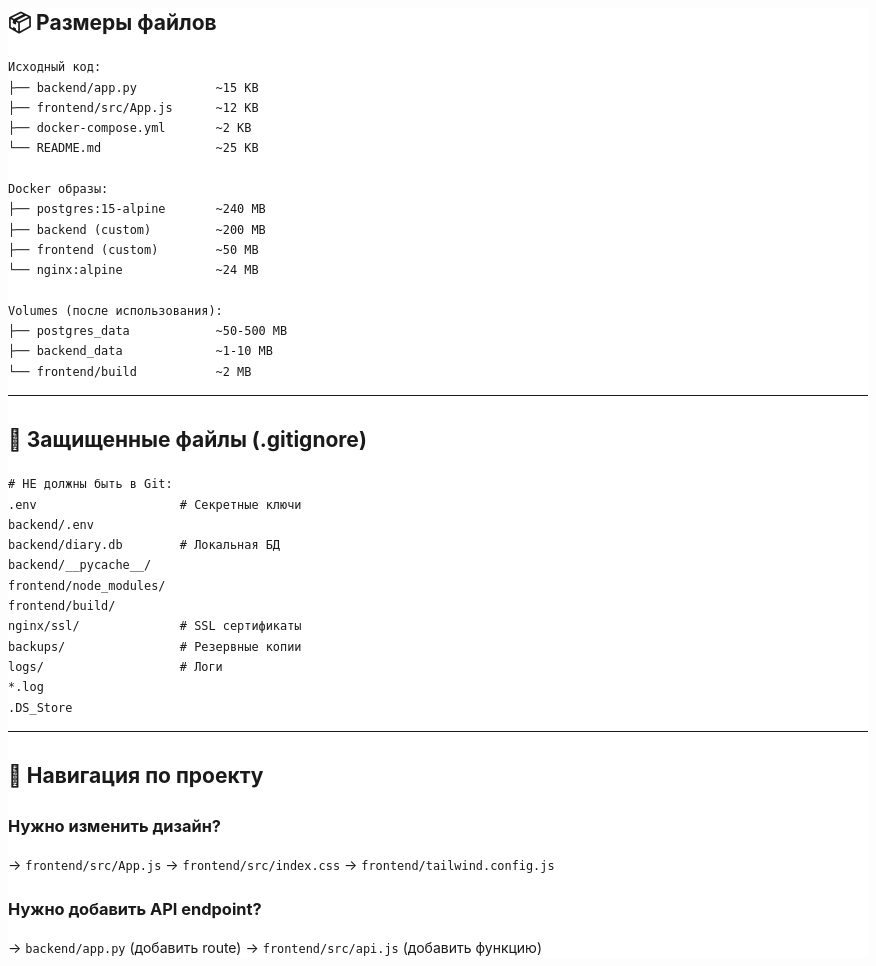 
## 📦 Размеры файлов

```
Исходный код:
├── backend/app.py           ~15 KB
├── frontend/src/App.js      ~12 KB
├── docker-compose.yml       ~2 KB
└── README.md                ~25 KB

Docker образы:
├── postgres:15-alpine       ~240 MB
├── backend (custom)         ~200 MB
├── frontend (custom)        ~50 MB
└── nginx:alpine             ~24 MB

Volumes (после использования):
├── postgres_data            ~50-500 MB
├── backend_data             ~1-10 MB
└── frontend/build           ~2 MB
```

---

## 🔐 Защищенные файлы (.gitignore)

```gitignore
# НЕ должны быть в Git:
.env                    # Секретные ключи
backend/.env
backend/diary.db        # Локальная БД
backend/__pycache__/
frontend/node_modules/
frontend/build/
nginx/ssl/              # SSL сертификаты
backups/                # Резервные копии
logs/                   # Логи
*.log
.DS_Store
```

---

## 🎯 Навигация по проекту

### Нужно изменить дизайн?
→ `frontend/src/App.js`
→ `frontend/src/index.css`
→ `frontend/tailwind.config.js`

### Нужно добавить API endpoint?
→ `backend/app.py` (добавить route)
→ `frontend/src/api.js` (добавить функцию)
